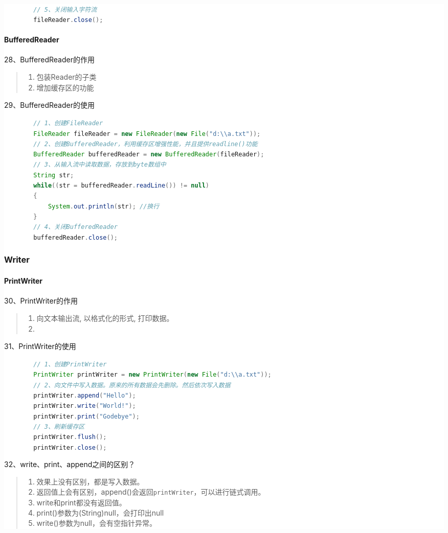 ```java
        // 5、关闭输入字符流
        fileReader.close();
```

#### BufferedReader

28、BufferedReader的作用
> 1. 包装Reader的子类
> 1. 增加缓存区的功能

29、BufferedReader的使用
```java
        // 1、创建FileReader
        FileReader fileReader = new FileReader(new File("d:\\a.txt"));
        // 2、创建BufferedReader，利用缓存区增强性能，并且提供readline()功能
        BufferedReader bufferedReader = new BufferedReader(fileReader);
        // 3、从输入流中读取数据，存放到byte数组中
        String str;
        while((str = bufferedReader.readLine()) != null)
        {
            System.out.println(str); //换行
        }
        // 4、关闭BufferedReader
        bufferedReader.close();
```

### Writer

#### PrintWriter

30、PrintWriter的作用
> 1. 向文本输出流, 以格式化的形式, 打印数据。
> 1.

31、PrintWriter的使用
```java
        // 1、创建PrintWriter
        PrintWriter printWriter = new PrintWriter(new File("d:\\a.txt"));
        // 2、向文件中写入数据。原来的所有数据会先删除。然后依次写入数据
        printWriter.append("Hello");
        printWriter.write("World!");
        printWriter.print("Godebye");
        // 3、刷新缓存区
        printWriter.flush();
        printWriter.close();
```

32、write、print、append之间的区别？
> 1. 效果上没有区别，都是写入数据。
> 1. 返回值上会有区别，append()会返回`printWriter`，可以进行链式调用。
> 1. write和print都没有返回值。
> 1. print()参数为(String)null，会打印出null
> 1. write()参数为null，会有空指针异常。
